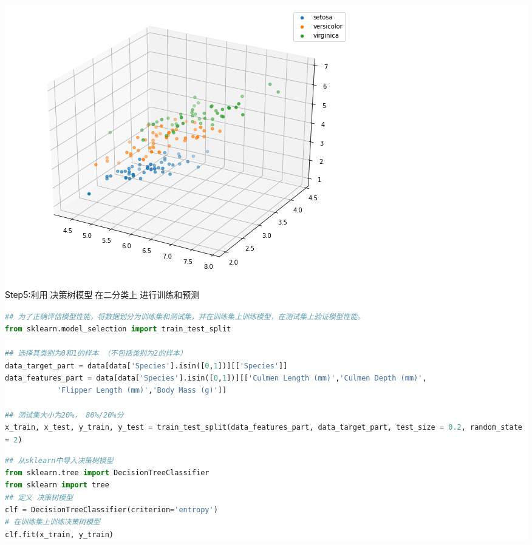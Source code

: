 
![png](output_35_0.png)


Step5:利用 决策树模型 在二分类上 进行训练和预测


```python
## 为了正确评估模型性能，将数据划分为训练集和测试集，并在训练集上训练模型，在测试集上验证模型性能。
from sklearn.model_selection import train_test_split

## 选择其类别为0和1的样本 （不包括类别为2的样本）
data_target_part = data[data['Species'].isin([0,1])][['Species']]
data_features_part = data[data['Species'].isin([0,1])][['Culmen Length (mm)','Culmen Depth (mm)',
            'Flipper Length (mm)','Body Mass (g)']]

## 测试集大小为20%， 80%/20%分
x_train, x_test, y_train, y_test = train_test_split(data_features_part, data_target_part, test_size = 0.2, random_state = 2)
```


```python
## 从sklearn中导入决策树模型
from sklearn.tree import DecisionTreeClassifier
from sklearn import tree
## 定义 决策树模型 
clf = DecisionTreeClassifier(criterion='entropy')
# 在训练集上训练决策树模型
clf.fit(x_train, y_train)
```
